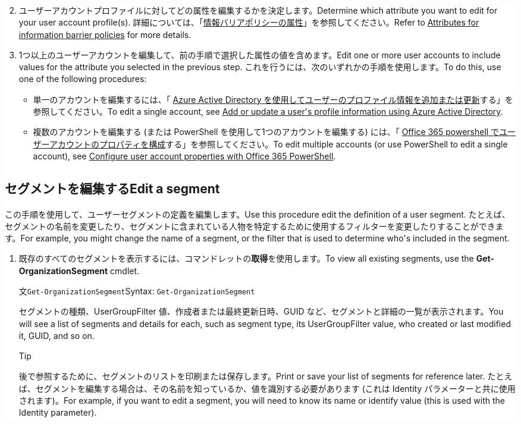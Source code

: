 2. <span data-ttu-id="7cc0c-146">ユーザーアカウントプロファイルに対してどの属性を編集するかを決定します。</span><span class="sxs-lookup"><span data-stu-id="7cc0c-146">Determine which attribute you want to edit for your user account profile(s).</span></span> <span data-ttu-id="7cc0c-147">詳細については、「[情報バリアポリシーの属性](information-barriers-attributes.md)」を参照してください。</span><span class="sxs-lookup"><span data-stu-id="7cc0c-147">Refer to [Attributes for information barrier policies](information-barriers-attributes.md) for more details.</span></span> 

3. <span data-ttu-id="7cc0c-148">1つ以上のユーザーアカウントを編集して、前の手順で選択した属性の値を含めます。</span><span class="sxs-lookup"><span data-stu-id="7cc0c-148">Edit one or more user accounts to include values for the attribute you selected in the previous step.</span></span> <span data-ttu-id="7cc0c-149">これを行うには、次のいずれかの手順を使用します。</span><span class="sxs-lookup"><span data-stu-id="7cc0c-149">To do this, use one of the following procedures:</span></span>

    - <span data-ttu-id="7cc0c-150">単一のアカウントを編集するには、「 [Azure Active Directory を使用してユーザーのプロファイル情報を追加または更新](https://docs.microsoft.com/azure/active-directory/fundamentals/active-directory-users-profile-azure-portal)する」を参照してください。</span><span class="sxs-lookup"><span data-stu-id="7cc0c-150">To edit a single account, see [Add or update a user's profile information using Azure Active Directory](https://docs.microsoft.com/azure/active-directory/fundamentals/active-directory-users-profile-azure-portal).</span></span>

    - <span data-ttu-id="7cc0c-151">複数のアカウントを編集する (または PowerShell を使用して1つのアカウントを編集する) には、「 [Office 365 powershell でユーザーアカウントのプロパティを構成](https://docs.microsoft.com/office365/enterprise/powershell/configure-user-account-properties-with-office-365-powershell)する」を参照してください。</span><span class="sxs-lookup"><span data-stu-id="7cc0c-151">To edit multiple accounts (or use PowerShell to edit a single account), see [Configure user account properties with Office 365 PowerShell](https://docs.microsoft.com/office365/enterprise/powershell/configure-user-account-properties-with-office-365-powershell).</span></span>

## <a name="edit-a-segment"></a><span data-ttu-id="7cc0c-152">セグメントを編集する</span><span class="sxs-lookup"><span data-stu-id="7cc0c-152">Edit a segment</span></span>

<span data-ttu-id="7cc0c-153">この手順を使用して、ユーザーセグメントの定義を編集します。</span><span class="sxs-lookup"><span data-stu-id="7cc0c-153">Use this procedure edit the definition of a user segment.</span></span> <span data-ttu-id="7cc0c-154">たとえば、セグメントの名前を変更したり、セグメントに含まれている人物を特定するために使用するフィルターを変更したりすることができます。</span><span class="sxs-lookup"><span data-stu-id="7cc0c-154">For example, you might change the name of a segment, or the filter that is used to determine who's included in the segment.</span></span>

1. <span data-ttu-id="7cc0c-155">既存のすべてのセグメントを表示するには、コマンドレットの**取得**を使用します。</span><span class="sxs-lookup"><span data-stu-id="7cc0c-155">To view all existing segments, use the **Get-OrganizationSegment** cmdlet.</span></span>
    
    <span data-ttu-id="7cc0c-156">文`Get-OrganizationSegment`</span><span class="sxs-lookup"><span data-stu-id="7cc0c-156">Syntax: `Get-OrganizationSegment`</span></span>

    <span data-ttu-id="7cc0c-157">セグメントの種類、UserGroupFilter 値、作成者または最終更新日時、GUID など、セグメントと詳細の一覧が表示されます。</span><span class="sxs-lookup"><span data-stu-id="7cc0c-157">You will see a list of segments and details for each, such as segment type, its UserGroupFilter value, who created or last modified it, GUID, and so on.</span></span>

    > [!TIP]
    > <span data-ttu-id="7cc0c-158">後で参照するために、セグメントのリストを印刷または保存します。</span><span class="sxs-lookup"><span data-stu-id="7cc0c-158">Print or save your list of segments for reference later.</span></span> <span data-ttu-id="7cc0c-159">たとえば、セグメントを編集する場合は、その名前を知っているか、値を識別する必要があります (これは Identity パラメーターと共に使用されます)。</span><span class="sxs-lookup"><span data-stu-id="7cc0c-159">For example, if you want to edit a segment, you will need to know its name or identify value (this is used with the Identity parameter).</span></span>
